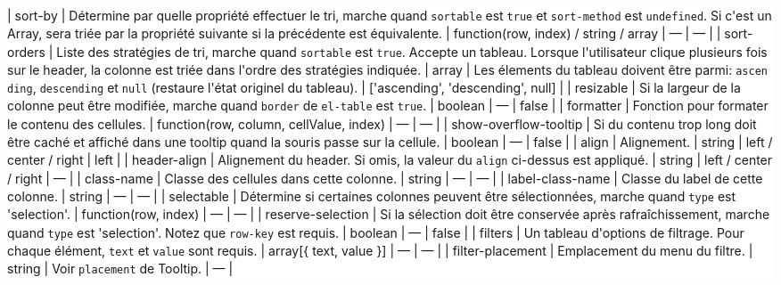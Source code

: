 | sort-by               | Détermine par quelle propriété effectuer le tri, marche quand `sortable` est `true` et `sort-method` est `undefined`. Si c'est un Array, sera triée par la propriété suivante si la précédente est équivalente. | function(row, index) / string / array   | —                                                                                                                      | —                                 |
| sort-orders           | Liste des stratégies de tri, marche quand `sortable` est `true`. Accepte un tableau. Lorsque l'utilisateur clique plusieurs fois sur le header, la colonne est triée dans l'ordre des stratégies indiquée.      | array                                   | Les élements du tableau doivent être parmi: `ascending`, `descending` et `null` (restaure l'état originel du tableau). | ['ascending', 'descending', null] |
| resizable             | Si la largeur de la colonne peut être modifiée, marche quand `border` de `el-table` est `true`.                                                                                                                 | boolean                                 | —                                                                                                                      | false                             |
| formatter             | Fonction pour formater le contenu des cellules.                                                                                                                                                                 | function(row, column, cellValue, index) | —                                                                                                                      | —                                 |
| show-overflow-tooltip | Si du contenu trop long doit être caché et affiché dans une tooltip quand la souris passe sur la cellule.                                                                                                       | boolean                                 | —                                                                                                                      | false                             |
| align                 | Alignement.                                                                                                                                                                                                     | string                                  | left / center / right                                                                                                  | left                              |
| header-align          | Alignement du header. Si omis, la valeur du `align` ci-dessus est appliqué.                                                                                                                                     | string                                  | left / center / right                                                                                                  | —                                 |
| class-name            | Classe des cellules dans cette colonne.                                                                                                                                                                         | string                                  | —                                                                                                                      | —                                 |
| label-class-name      | Classe du label de cette colonne.                                                                                                                                                                               | string                                  | —                                                                                                                      | —                                 |
| selectable            | Détermine si certaines colonnes peuvent être sélectionnées, marche quand `type` est 'selection'.                                                                                                                | function(row, index)                    | —                                                                                                                      | —                                 |
| reserve-selection     | Si la sélection doit être conservée après rafraîchissement, marche quand `type` est 'selection'. Notez que `row-key` est requis.                                                                                | boolean                                 | —                                                                                                                      | false                             |
| filters               | Un tableau d'options de filtrage. Pour chaque élément, `text` et `value` sont requis.                                                                                                                           | array[{ text, value }]                  | —                                                                                                                      | —                                 |
| filter-placement      | Emplacement du menu du filtre.                                                                                                                                                                                  | string                                  | Voir `placement` de Tooltip.                                                                                           | —                                 |
